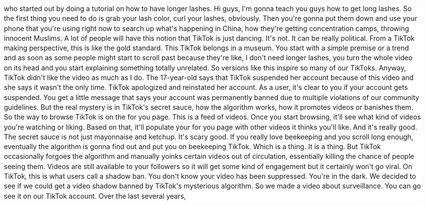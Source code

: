 who started out by doing a tutorial
on how to have longer lashes.
Hi guys, I'm gonna teach you guys how to get long lashes.
So the first thing you need to do is grab your lash color,
curl your lashes, obviously.
Then you're gonna put them down
and use your phone that you're using right now
to search up what's happening in China,
how they're getting concentration camps,
throwing innocent Muslims.
A lot of people will have this notion
that TikTok is just dancing.
It's not.
It can be really political.
From a TikTok making perspective,
this is like the gold standard.
This TikTok belongs in a museum.
You start with a simple premise or a trend
and as soon as some people might start to scroll past
because they're like, I don't need longer lashes,
you turn the whole video on its head
and you start explaining something totally unrelated.
So versions like this inspire so many of our TikToks.
Anyway, TikTok didn't like the video as much as I do.
The 17-year-old says that TikTok suspended her account
because of this video
and she says it wasn't the only time.
TikTok apologized and reinstated her account.
As a user, it's clear to you
if your account gets suspended.
You get a little message that says
your account was permanently banned
due to multiple violations of our community guidelines.
But the real mystery is in TikTok's secret sauce,
how the algorithm works,
how it promotes videos or banishes them.
So the way to browse TikTok is on the for you page.
This is a feed of videos.
Once you start browsing,
it'll see what kind of videos you're watching or liking.
Based on that, it'll populate your for you page
with other videos it thinks you'll like.
And it's really good.
The secret sauce is not just mayonnaise and ketchup.
It's scary good.
If you really love beekeeping and you scroll long enough,
eventually the algorithm is gonna find out
and put you on beekeeping TikTok.
Which is a thing.
It is a thing.
But TikTok occasionally forgoes the algorithm
and manually yoinks certain videos out of circulation,
essentially killing the chance of people seeing them.
Videos are still available to your followers
so it will get some kind of engagement
but it certainly won't go viral.
On TikTok, this is what users call a shadow ban.
You don't know your video has been suppressed.
You're in the dark.
We decided to see if we could get a video shadow banned
by TikTok's mysterious algorithm.
So we made a video about surveillance.
You can go see it on our TikTok account.
Over the last several years,